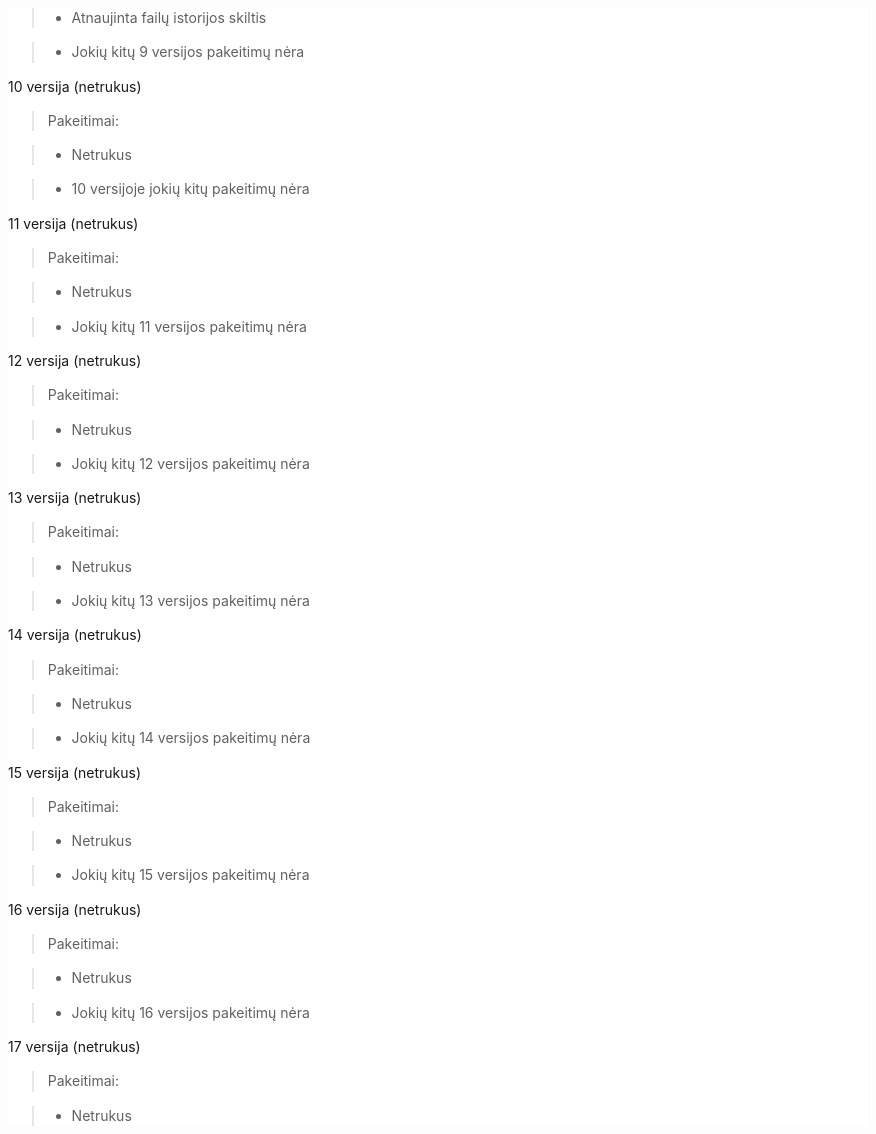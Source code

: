 > * Atnaujinta failų istorijos skiltis

> * Jokių kitų 9 versijos pakeitimų nėra

10 versija (netrukus)

> Pakeitimai:

> * Netrukus

> * 10 versijoje jokių kitų pakeitimų nėra

11 versija (netrukus)

> Pakeitimai:

> * Netrukus

> * Jokių kitų 11 versijos pakeitimų nėra

12 versija (netrukus)

> Pakeitimai:

> * Netrukus

> * Jokių kitų 12 versijos pakeitimų nėra

13 versija (netrukus)

> Pakeitimai:

> * Netrukus

> * Jokių kitų 13 versijos pakeitimų nėra

14 versija (netrukus)

> Pakeitimai:

> * Netrukus

> * Jokių kitų 14 versijos pakeitimų nėra

15 versija (netrukus)

> Pakeitimai:

> * Netrukus

> * Jokių kitų 15 versijos pakeitimų nėra

16 versija (netrukus)

> Pakeitimai:

> * Netrukus

> * Jokių kitų 16 versijos pakeitimų nėra

17 versija (netrukus)

> Pakeitimai:

> * Netrukus
